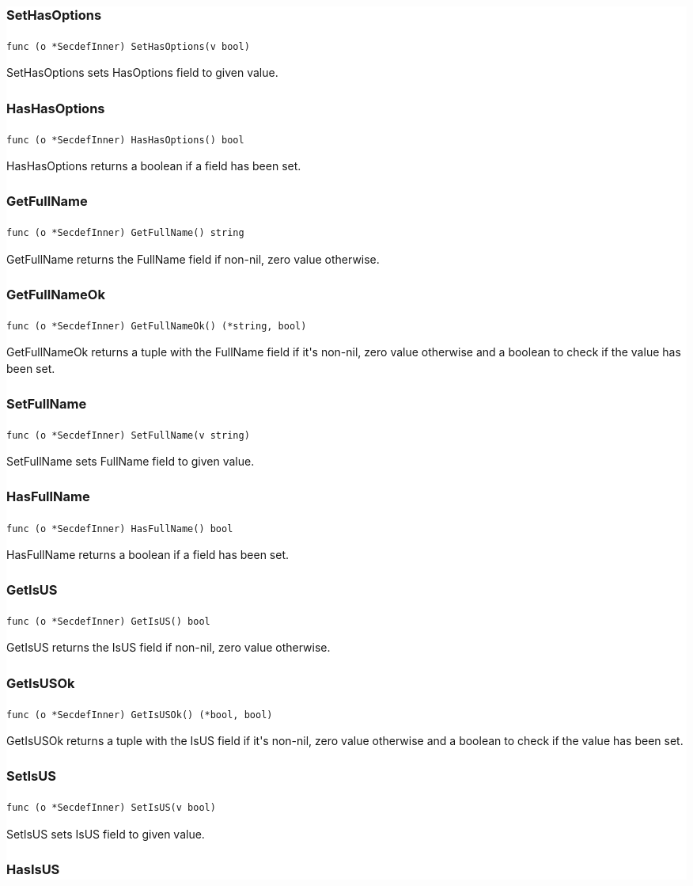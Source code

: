 ### SetHasOptions

`func (o *SecdefInner) SetHasOptions(v bool)`

SetHasOptions sets HasOptions field to given value.

### HasHasOptions

`func (o *SecdefInner) HasHasOptions() bool`

HasHasOptions returns a boolean if a field has been set.

### GetFullName

`func (o *SecdefInner) GetFullName() string`

GetFullName returns the FullName field if non-nil, zero value otherwise.

### GetFullNameOk

`func (o *SecdefInner) GetFullNameOk() (*string, bool)`

GetFullNameOk returns a tuple with the FullName field if it's non-nil, zero value otherwise
and a boolean to check if the value has been set.

### SetFullName

`func (o *SecdefInner) SetFullName(v string)`

SetFullName sets FullName field to given value.

### HasFullName

`func (o *SecdefInner) HasFullName() bool`

HasFullName returns a boolean if a field has been set.

### GetIsUS

`func (o *SecdefInner) GetIsUS() bool`

GetIsUS returns the IsUS field if non-nil, zero value otherwise.

### GetIsUSOk

`func (o *SecdefInner) GetIsUSOk() (*bool, bool)`

GetIsUSOk returns a tuple with the IsUS field if it's non-nil, zero value otherwise
and a boolean to check if the value has been set.

### SetIsUS

`func (o *SecdefInner) SetIsUS(v bool)`

SetIsUS sets IsUS field to given value.

### HasIsUS
